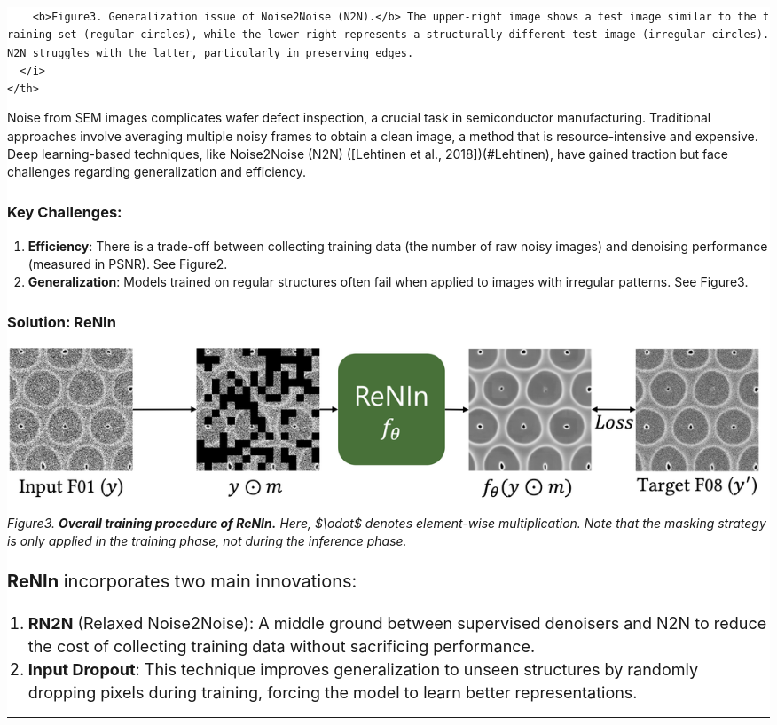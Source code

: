         <b>Figure3. Generalization issue of Noise2Noise (N2N).</b> The upper-right image shows a test image similar to the training set (regular circles), while the lower-right represents a structurally different test image (irregular circles). N2N struggles with the latter, particularly in preserving edges.
      </i>
    </th>
  </tr>
</table>

Noise from SEM images complicates wafer defect inspection, a crucial task in semiconductor manufacturing. Traditional approaches involve averaging multiple noisy frames to obtain a clean image, a method that is resource-intensive and expensive. Deep learning-based techniques, like Noise2Noise (N2N) ([Lehtinen et al., 2018])(#Lehtinen), have gained traction but face challenges regarding generalization and efficiency.

### Key Challenges:
1. **Efficiency**: There is a trade-off between collecting training data (the number of raw noisy images) and denoising performance (measured in PSNR). See Figure2.
2. **Generalization**: Models trained on regular structures often fail when applied to images with irregular patterns. See Figure3.

### Solution: ReNIn
<img src="./static/figure/ReNIn_overview.png" style="width:100%;">
<i>
    Figure3. <b>Overall training procedure of ReNIn.</b> Here, $\odot$ denotes element-wise multiplication. Note that the masking strategy is only applied in the training phase, not during the inference phase.
</i>
<p style='font-size:20px'>
    <b>ReNIn</b> incorporates two main innovations: 
    <ol>
        <li style='font-size:18px'> <b>RN2N</b> (Relaxed Noise2Noise): A middle ground between supervised denoisers and N2N to reduce the cost of collecting training data without sacrificing performance.
        </li>
        <li style='font-size:18px'> <b>Input Dropout</b>: This technique improves generalization to unseen structures by randomly dropping pixels during training, forcing the model to learn better representations.
        </li>
    </ol>

</p>

---